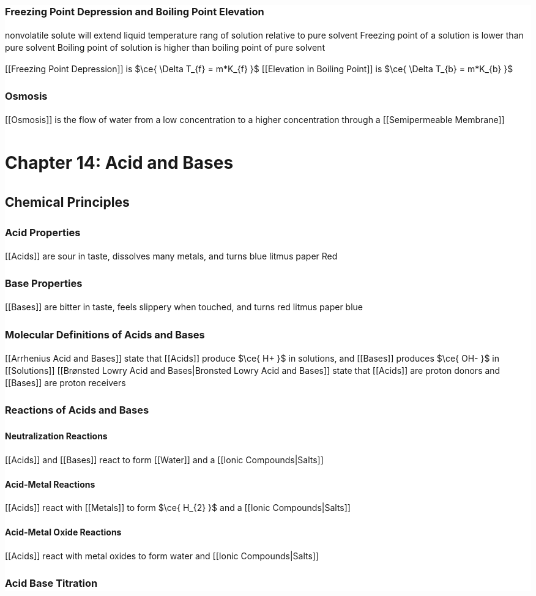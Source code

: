 ### Freezing Point Depression and Boiling Point Elevation

nonvolatile solute will extend liquid temperature rang of solution relative to pure solvent
Freezing point of a solution is lower than pure solvent
Boiling point of solution is higher than boiling point of pure solvent

[[Freezing Point Depression]] is $\ce{ \Delta T_{f} = m*K_{f} }$
[[Elevation in Boiling Point]] is $\ce{ \Delta T_{b} = m*K_{b} }$

### Osmosis 

[[Osmosis]] is the flow of water from a low concentration to a higher concentration through a [[Semipermeable Membrane]]

# Chapter 14: Acid and Bases

## Chemical Principles

### Acid Properties

[[Acids]] are sour in taste, dissolves many metals, and turns blue litmus paper Red

### Base Properties

[[Bases]] are bitter in taste, feels slippery when touched, and turns red litmus paper blue

### Molecular Definitions of Acids and Bases 

[[Arrhenius Acid and Bases]] state that [[Acids]] produce $\ce{ H+ }$ in solutions, and [[Bases]] produces $\ce{ OH- }$ in [[Solutions]]
[[Brønsted Lowry Acid and Bases|Bronsted Lowry Acid and Bases]] state that [[Acids]] are proton donors and [[Bases]] are proton receivers

### Reactions of Acids and Bases

#### Neutralization Reactions

[[Acids]] and [[Bases]] react to form [[Water]] and a [[Ionic Compounds|Salts]]

#### Acid-Metal Reactions

[[Acids]] react with [[Metals]] to form $\ce{ H_{2} }$ and a [[Ionic Compounds|Salts]]

#### Acid-Metal Oxide Reactions

[[Acids]] react with metal oxides to form water and [[Ionic Compounds|Salts]]

### Acid Base Titration

